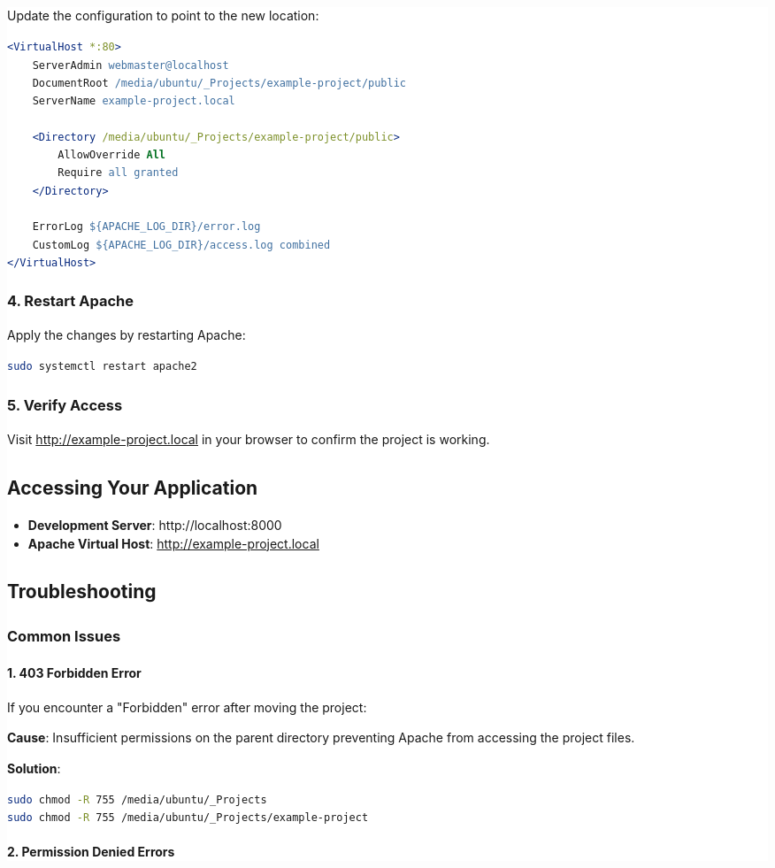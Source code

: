 Update the configuration to point to the new location:

```apache
<VirtualHost *:80>
    ServerAdmin webmaster@localhost
    DocumentRoot /media/ubuntu/_Projects/example-project/public
    ServerName example-project.local

    <Directory /media/ubuntu/_Projects/example-project/public>
        AllowOverride All
        Require all granted
    </Directory>

    ErrorLog ${APACHE_LOG_DIR}/error.log
    CustomLog ${APACHE_LOG_DIR}/access.log combined
</VirtualHost>
```

### 4. Restart Apache

Apply the changes by restarting Apache:

```bash
sudo systemctl restart apache2
```

### 5. Verify Access

Visit http://example-project.local in your browser to confirm the project is working.

## Accessing Your Application

-   **Development Server**: http://localhost:8000
-   **Apache Virtual Host**: http://example-project.local

## Troubleshooting

### Common Issues

#### 1. 403 Forbidden Error

If you encounter a "Forbidden" error after moving the project:

**Cause**: Insufficient permissions on the parent directory preventing Apache from accessing the project files.

**Solution**:

```bash
sudo chmod -R 755 /media/ubuntu/_Projects
sudo chmod -R 755 /media/ubuntu/_Projects/example-project
```

#### 2. Permission Denied Errors
